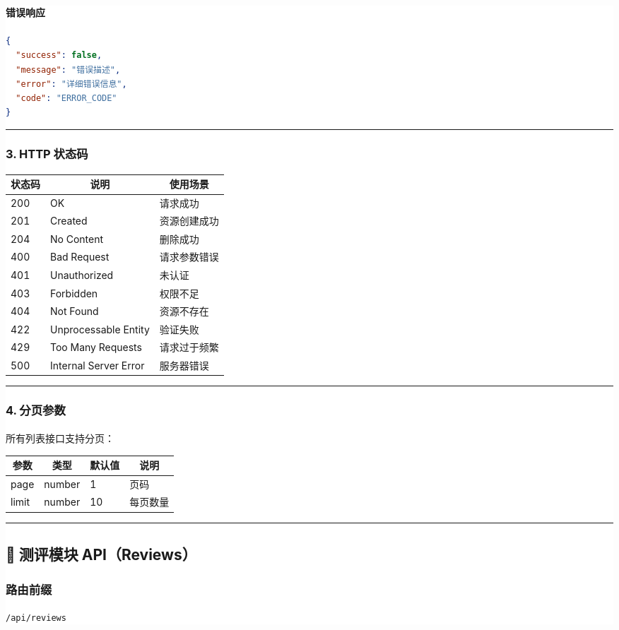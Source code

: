 #### 错误响应
```json
{
  "success": false,
  "message": "错误描述",
  "error": "详细错误信息",
  "code": "ERROR_CODE"
}
```

---

### 3. HTTP 状态码

| 状态码 | 说明 | 使用场景 |
|--------|------|----------|
| 200 | OK | 请求成功 |
| 201 | Created | 资源创建成功 |
| 204 | No Content | 删除成功 |
| 400 | Bad Request | 请求参数错误 |
| 401 | Unauthorized | 未认证 |
| 403 | Forbidden | 权限不足 |
| 404 | Not Found | 资源不存在 |
| 422 | Unprocessable Entity | 验证失败 |
| 429 | Too Many Requests | 请求过于频繁 |
| 500 | Internal Server Error | 服务器错误 |

---

### 4. 分页参数

所有列表接口支持分页：

| 参数 | 类型 | 默认值 | 说明 |
|------|------|--------|------|
| page | number | 1 | 页码 |
| limit | number | 10 | 每页数量 |

---

## 📰 测评模块 API（Reviews）

### 路由前缀
`/api/reviews`
